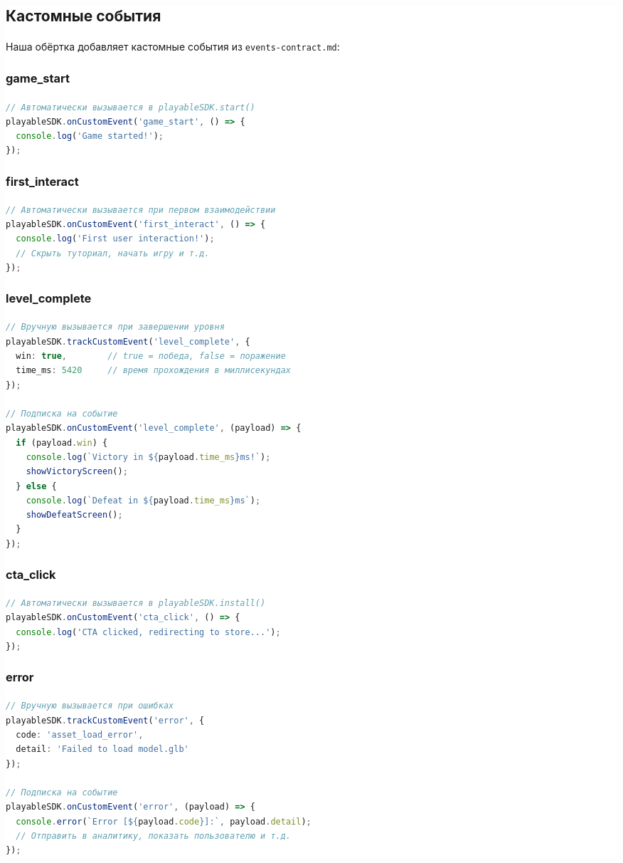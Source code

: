 ## Кастомные события

Наша обёртка добавляет кастомные события из `events-contract.md`:

### game_start
```typescript
// Автоматически вызывается в playableSDK.start()
playableSDK.onCustomEvent('game_start', () => {
  console.log('Game started!');
});
```

### first_interact
```typescript
// Автоматически вызывается при первом взаимодействии
playableSDK.onCustomEvent('first_interact', () => {
  console.log('First user interaction!');
  // Скрыть туториал, начать игру и т.д.
});
```

### level_complete
```typescript
// Вручную вызывается при завершении уровня
playableSDK.trackCustomEvent('level_complete', {
  win: true,        // true = победа, false = поражение
  time_ms: 5420     // время прохождения в миллисекундах
});

// Подписка на событие
playableSDK.onCustomEvent('level_complete', (payload) => {
  if (payload.win) {
    console.log(`Victory in ${payload.time_ms}ms!`);
    showVictoryScreen();
  } else {
    console.log(`Defeat in ${payload.time_ms}ms`);
    showDefeatScreen();
  }
});
```

### cta_click
```typescript
// Автоматически вызывается в playableSDK.install()
playableSDK.onCustomEvent('cta_click', () => {
  console.log('CTA clicked, redirecting to store...');
});
```

### error
```typescript
// Вручную вызывается при ошибках
playableSDK.trackCustomEvent('error', {
  code: 'asset_load_error',
  detail: 'Failed to load model.glb'
});

// Подписка на событие
playableSDK.onCustomEvent('error', (payload) => {
  console.error(`Error [${payload.code}]:`, payload.detail);
  // Отправить в аналитику, показать пользователю и т.д.
});
```
